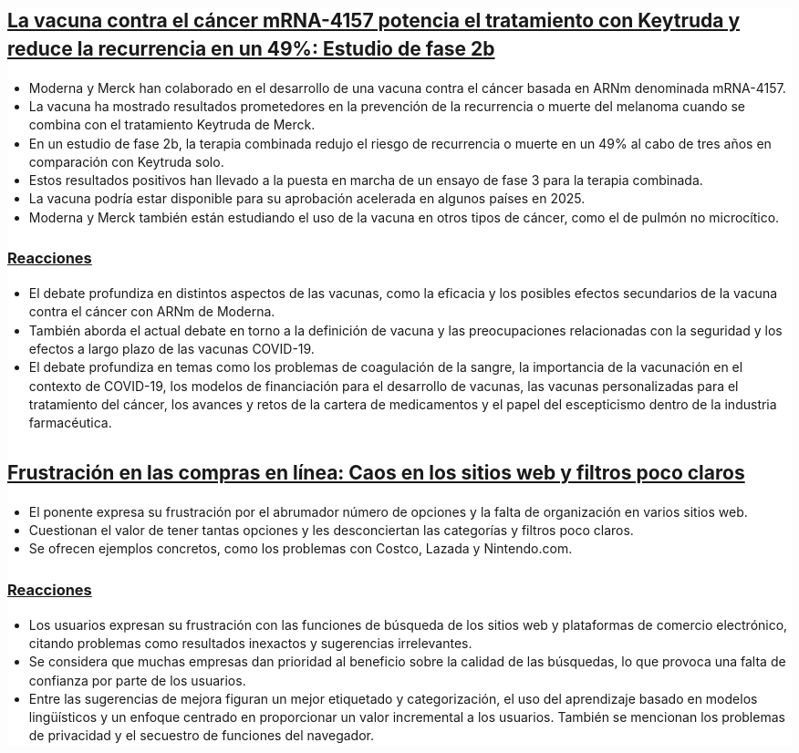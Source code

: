 ## [La vacuna contra el cáncer mRNA-4157 potencia el tratamiento con Keytruda y reduce la recurrencia en un 49%: Estudio de fase 2b](https://www.freethink.com/health/cancer-vaccine)

- Moderna y Merck han colaborado en el desarrollo de una vacuna contra el cáncer basada en ARNm denominada mRNA-4157.
- La vacuna ha mostrado resultados prometedores en la prevención de la recurrencia o muerte del melanoma cuando se combina con el tratamiento Keytruda de Merck.
- En un estudio de fase 2b, la terapia combinada redujo el riesgo de recurrencia o muerte en un 49% al cabo de tres años en comparación con Keytruda solo.
- Estos resultados positivos han llevado a la puesta en marcha de un ensayo de fase 3 para la terapia combinada.
- La vacuna podría estar disponible para su aprobación acelerada en algunos países en 2025.
- Moderna y Merck también están estudiando el uso de la vacuna en otros tipos de cáncer, como el de pulmón no microcítico.

### [Reacciones](https://news.ycombinator.com/item?id=38775439)

- El debate profundiza en distintos aspectos de las vacunas, como la eficacia y los posibles efectos secundarios de la vacuna contra el cáncer con ARNm de Moderna.
- También aborda el actual debate en torno a la definición de vacuna y las preocupaciones relacionadas con la seguridad y los efectos a largo plazo de las vacunas COVID-19.
- El debate profundiza en temas como los problemas de coagulación de la sangre, la importancia de la vacunación en el contexto de COVID-19, los modelos de financiación para el desarrollo de vacunas, las vacunas personalizadas para el tratamiento del cáncer, los avances y retos de la cartera de medicamentos y el papel del escepticismo dentro de la industria farmacéutica.

## [Frustración en las compras en línea: Caos en los sitios web y filtros poco claros](https://www.openmymind.net/Your-Website-Search-Hurts-My-Feelings/)

- El ponente expresa su frustración por el abrumador número de opciones y la falta de organización en varios sitios web.
- Cuestionan el valor de tener tantas opciones y les desconciertan las categorías y filtros poco claros.
- Se ofrecen ejemplos concretos, como los problemas con Costco, Lazada y Nintendo.com.

### [Reacciones](https://news.ycombinator.com/item?id=38771513)

- Los usuarios expresan su frustración con las funciones de búsqueda de los sitios web y plataformas de comercio electrónico, citando problemas como resultados inexactos y sugerencias irrelevantes.
- Se considera que muchas empresas dan prioridad al beneficio sobre la calidad de las búsquedas, lo que provoca una falta de confianza por parte de los usuarios.
- Entre las sugerencias de mejora figuran un mejor etiquetado y categorización, el uso del aprendizaje basado en modelos lingüísticos y un enfoque centrado en proporcionar un valor incremental a los usuarios. También se mencionan los problemas de privacidad y el secuestro de funciones del navegador.
